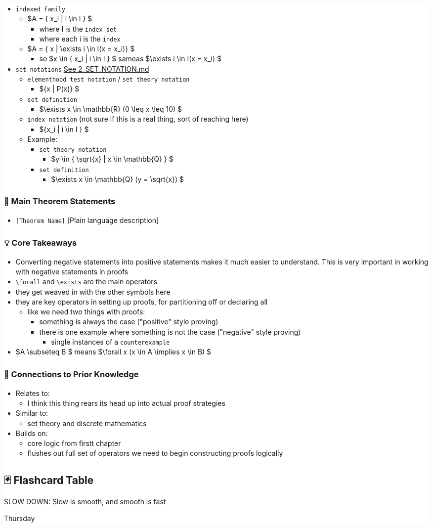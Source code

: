 - `indexed family`
  - $A = \{ x_i | i \in I \} $
    - where I is the `index set`
    - where each i is the `index`
  - $A = \{ x | \exists i \in I(x = x_i)\} $
    - so $x \in \{ x_i | i \in I \} $ sameas $\exists i \in I(x = x_i) $
- `set notations` [See 2_SET_NOTATION.md](./2_SET_NOTATION.md)
  - `elementhood test notation` / `set theory notation`
    - $\{x | P(x)\} $
  - `set definition`
    - $\exists x \in \mathbb{R} (0 \leq x \leq 10) $
  - `index notation` (not sure if this is a real thing, sort of reaching here)
    - $\{x_i | i \in I \} $
  - Example:
    - `set theory notation`
      - $y \in \{ \sqrt{x} | x \in \mathbb{Q} \} $
    - `set definition`
      - $\exists x \in \mathbb{Q} (y = \sqrt{x}) $

### 📏 Main Theorem Statements

- `[Theorem Name]` [Plain language description]

### 💡 Core Takeaways

- Converting negative statements into positive statements makes it much easier to understand. This is very important in working with negative statements in proofs
- `\forall` and `\exists` are the main operators
- they get weaved in with the other symbols here
- they are key operators in setting up proofs, for partitioning off or declaring all
  - like we need two things with proofs:
    - something is always the case ("positive" style proving)
    - there is one example where something is not the case ("negative" style proving)
      - single instances of a `counterexample`
- $A \subseteq B $ means $\forall x (x \in A \implies x \in B) $

### 🔗 Connections to Prior Knowledge

- Relates to:
  - I think this thing rears its head up into actual proof strategies
- Similar to:
  - set theory and discrete mathematics
- Builds on:
  - core logic from firstt chapter
  - flushes out full set of operators we need to begin constructing proofs logically

## 🃏 Flashcard Table

SLOW DOWN: Slow is smooth, and smooth is fast

Thursday
